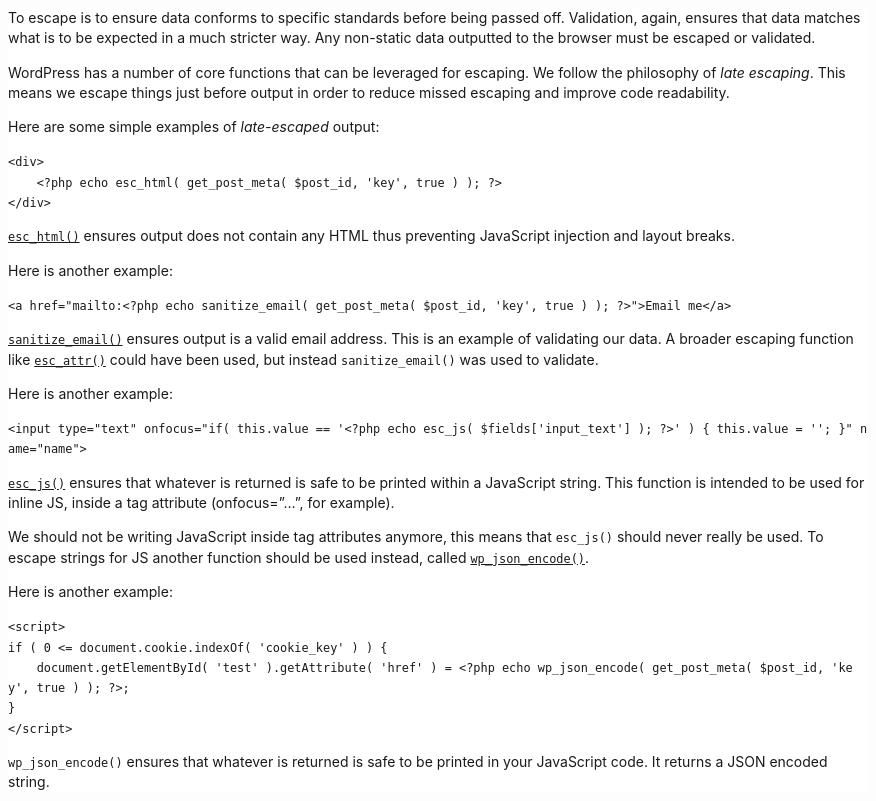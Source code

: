 To escape is to ensure data conforms to specific standards before being passed off. Validation, again, ensures that data matches what is to be expected in a much stricter way. Any non-static data outputted to the browser must be escaped or validated.

WordPress has a number of core functions that can be leveraged for escaping. We follow the philosophy of _late escaping_. This means we escape things just before output in order to reduce missed escaping and improve code readability.

Here are some simple examples of _late-escaped_ output:

```text
<div>
    <?php echo esc_html( get_post_meta( $post_id, 'key', true ) ); ?>
</div>
```

[`esc_html()`](https://developer.wordpress.org/reference/functions/esc_html/) ensures output does not contain any HTML thus preventing JavaScript injection and layout breaks.

Here is another example:

```text
<a href="mailto:<?php echo sanitize_email( get_post_meta( $post_id, 'key', true ) ); ?>">Email me</a>
```

[`sanitize_email()`](https://developer.wordpress.org/reference/functions/sanitize_email/) ensures output is a valid email address. This is an example of validating our data. A broader escaping function like [`esc_attr()`](https://developer.wordpress.org/reference/functions/esc_attr/) could have been used, but instead `sanitize_email()` was used to validate.

Here is another example:

```text
<input type="text" onfocus="if( this.value == '<?php echo esc_js( $fields['input_text'] ); ?>' ) { this.value = ''; }" name="name">
```

[`esc_js()`](https://developer.wordpress.org/reference/functions/esc_js/) ensures that whatever is returned is safe to be printed within a JavaScript string. This function is intended to be used for inline JS, inside a tag attribute \(onfocus=”…”, for example\).

We should not be writing JavaScript inside tag attributes anymore, this means that `esc_js()` should never really be used. To escape strings for JS another function should be used instead, called [`wp_json_encode()`](https://developer.wordpress.org/reference/functions/wp_json_encode/).

Here is another example:

```text
<script>
if ( 0 <= document.cookie.indexOf( 'cookie_key' ) ) {
    document.getElementById( 'test' ).getAttribute( 'href' ) = <?php echo wp_json_encode( get_post_meta( $post_id, 'key', true ) ); ?>;
}
</script>
```

`wp_json_encode()` ensures that whatever is returned is safe to be printed in your JavaScript code. It returns a JSON encoded string.
